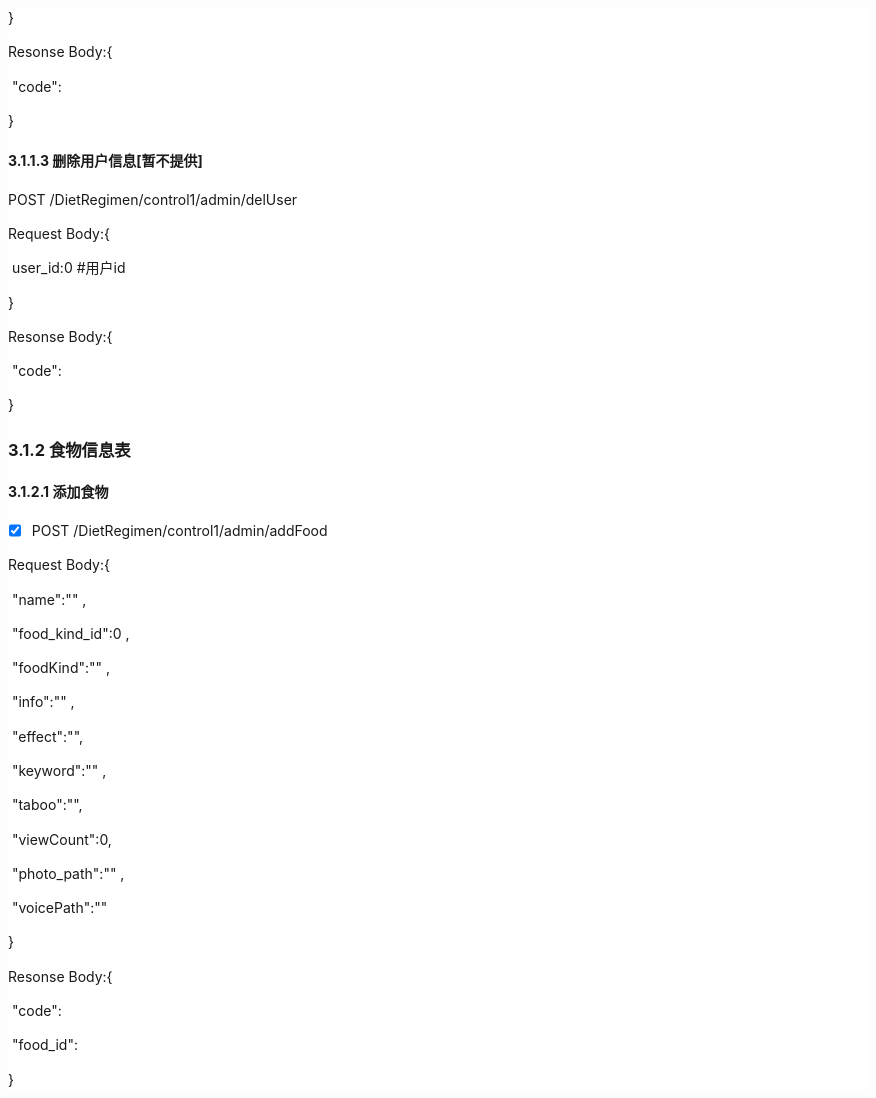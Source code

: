 }

Resonse Body:{

​	"code":    

}

#### 3.1.1.3 删除用户信息[暂不提供]

POST /DietRegimen/control1/admin/delUser

Request Body:{

​	user_id:0    #用户id

}

Resonse Body:{

​	"code":

}



### 3.1.2 食物信息表

#### 3.1.2.1 添加食物

- [x] POST /DietRegimen/control1/admin/addFood

Request Body:{

​	"name":"" ,

​	"food_kind_id":0 ,

​	"foodKind":"" ,     

​	"info":"" ,

​	"effect":"",    

​	"keyword":"" ,  

​    "taboo":"",  

​	"viewCount":0,	

​	"photo_path":""  ,     

​    "voicePath":""     

}

Resonse Body:{

​	"code": 

​	"food_id":

}
